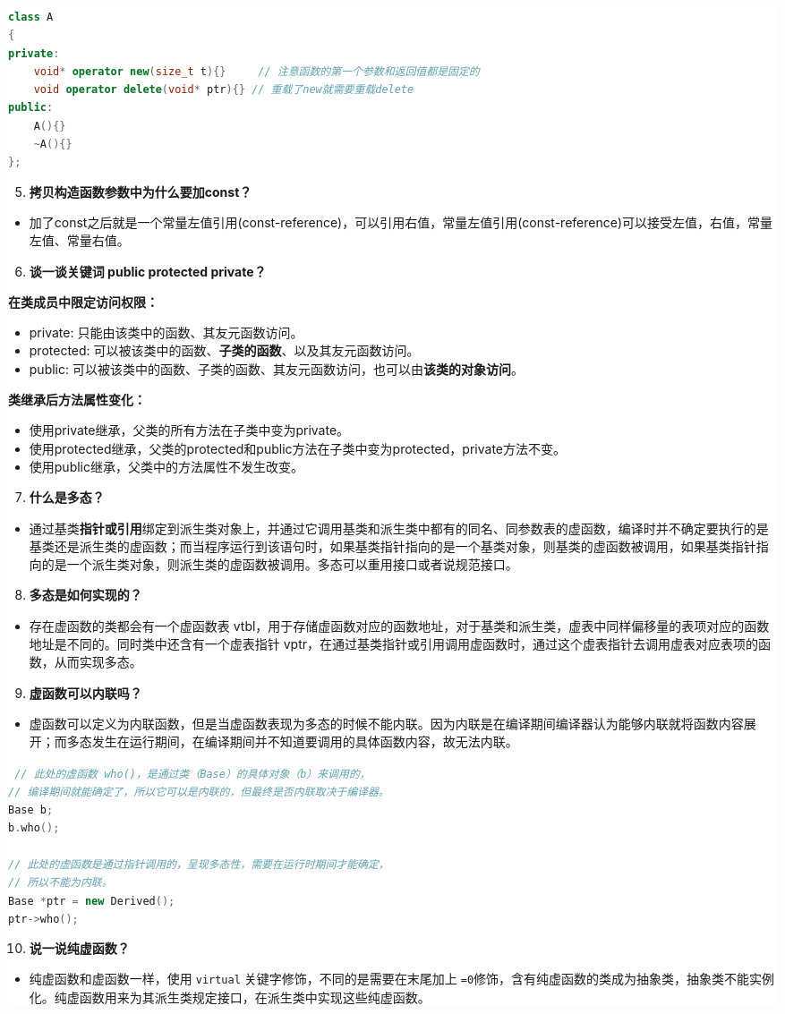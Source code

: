 ```c++
class A
{
private:
    void* operator new(size_t t){}     // 注意函数的第一个参数和返回值都是固定的
    void operator delete(void* ptr){} // 重载了new就需要重载delete
public:
    A(){}
    ~A(){}
};
```

5. **拷贝构造函数参数中为什么要加const？**

* 加了const之后就是一个常量左值引用(const-reference)，可以引用右值，常量左值引用(const-reference)可以接受左值，右值，常量左值、常量右值。

6. **谈一谈关键词 public protected private？**

**在类成员中限定访问权限：**  

* private: 只能由该类中的函数、其友元函数访问。
* protected: 可以被该类中的函数、**子类的函数**、以及其友元函数访问。
* public: 可以被该类中的函数、子类的函数、其友元函数访问，也可以由**该类的对象访问**。

**类继承后方法属性变化：**

* 使用private继承，父类的所有方法在子类中变为private。
* 使用protected继承，父类的protected和public方法在子类中变为protected，private方法不变。
* 使用public继承，父类中的方法属性不发生改变。

7. **什么是多态？**

* 通过基类**指针或引用**绑定到派生类对象上，并通过它调用基类和派生类中都有的同名、同参数表的虚函数，编译时并不确定要执行的是基类还是派生类的虚函数；而当程序运行到该语句时，如果基类指针指向的是一个基类对象，则基类的虚函数被调用，如果基类指针指向的是一个派生类对象，则派生类的虚函数被调用。多态可以重用接口或者说规范接口。

8. **多态是如何实现的？**

* 存在虚函数的类都会有一个虚函数表 vtbl，用于存储虚函数对应的函数地址，对于基类和派生类，虚表中同样偏移量的表项对应的函数地址是不同的。同时类中还含有一个虚表指针 vptr，在通过基类指针或引用调用虚函数时，通过这个虚表指针去调用虚表对应表项的函数，从而实现多态。

9. **虚函数可以内联吗？**

* 虚函数可以定义为内联函数，但是当虚函数表现为多态的时候不能内联。因为内联是在编译期间编译器认为能够内联就将函数内容展开；而多态发生在运行期间，在编译期间并不知道要调用的具体函数内容，故无法内联。  

```c++
 // 此处的虚函数 who()，是通过类（Base）的具体对象（b）来调用的，
// 编译期间就能确定了，所以它可以是内联的，但最终是否内联取决于编译器。 
Base b;
b.who();

// 此处的虚函数是通过指针调用的，呈现多态性，需要在运行时期间才能确定，
// 所以不能为内联。  
Base *ptr = new Derived();
ptr->who();
```

10. **说一说纯虚函数？**

* 纯虚函数和虚函数一样，使用 `virtual` 关键字修饰，不同的是需要在末尾加上 `=0`修饰，含有纯虚函数的类成为抽象类，抽象类不能实例化。纯虚函数用来为其派生类规定接口，在派生类中实现这些纯虚函数。
